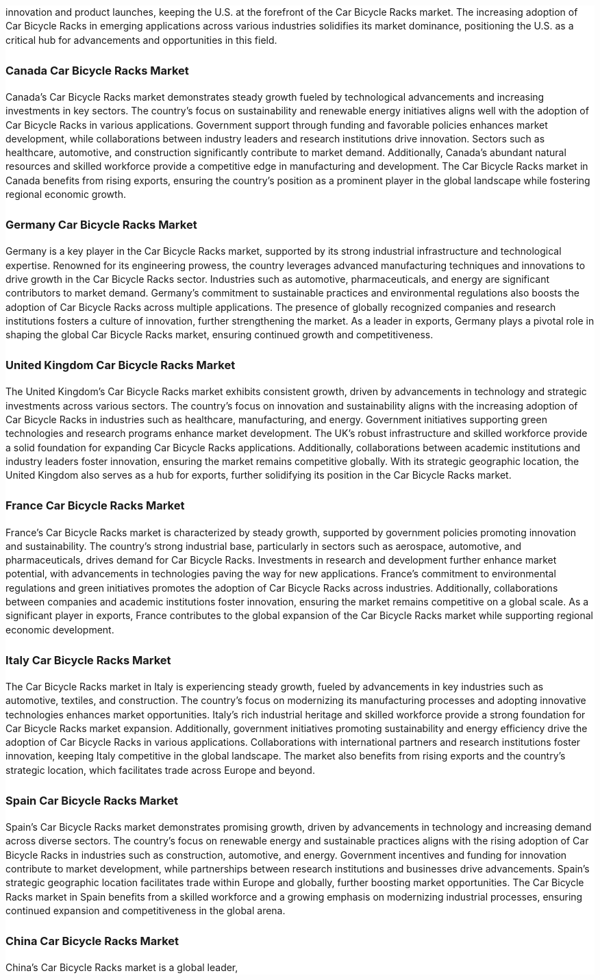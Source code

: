 innovation and product launches, keeping the U.S. at the forefront of the Car Bicycle Racks market. The increasing adoption of Car Bicycle Racks in emerging applications across various industries solidifies its market dominance, positioning the U.S. as a critical hub for advancements and opportunities in this field.</p><h3>Canada Car Bicycle Racks Market</h3><p>Canada&rsquo;s Car Bicycle Racks market demonstrates steady growth fueled by technological advancements and increasing investments in key sectors. The country&rsquo;s focus on sustainability and renewable energy initiatives aligns well with the adoption of Car Bicycle Racks in various applications. Government support through funding and favorable policies enhances market development, while collaborations between industry leaders and research institutions drive innovation. Sectors such as healthcare, automotive, and construction significantly contribute to market demand. Additionally, Canada&rsquo;s abundant natural resources and skilled workforce provide a competitive edge in manufacturing and development. The Car Bicycle Racks market in Canada benefits from rising exports, ensuring the country&rsquo;s position as a prominent player in the global landscape while fostering regional economic growth.</p><h3>Germany Car Bicycle Racks Market</h3><p>Germany is a key player in the Car Bicycle Racks market, supported by its strong industrial infrastructure and technological expertise. Renowned for its engineering prowess, the country leverages advanced manufacturing techniques and innovations to drive growth in the Car Bicycle Racks sector. Industries such as automotive, pharmaceuticals, and energy are significant contributors to market demand. Germany&rsquo;s commitment to sustainable practices and environmental regulations also boosts the adoption of Car Bicycle Racks across multiple applications. The presence of globally recognized companies and research institutions fosters a culture of innovation, further strengthening the market. As a leader in exports, Germany plays a pivotal role in shaping the global Car Bicycle Racks market, ensuring continued growth and competitiveness.</p><h3>United Kingdom Car Bicycle Racks Market</h3><p>The United Kingdom&rsquo;s Car Bicycle Racks market exhibits consistent growth, driven by advancements in technology and strategic investments across various sectors. The country&rsquo;s focus on innovation and sustainability aligns with the increasing adoption of Car Bicycle Racks in industries such as healthcare, manufacturing, and energy. Government initiatives supporting green technologies and research programs enhance market development. The UK&rsquo;s robust infrastructure and skilled workforce provide a solid foundation for expanding Car Bicycle Racks applications. Additionally, collaborations between academic institutions and industry leaders foster innovation, ensuring the market remains competitive globally. With its strategic geographic location, the United Kingdom also serves as a hub for exports, further solidifying its position in the Car Bicycle Racks market.</p><h3>France Car Bicycle Racks Market</h3><p>France&rsquo;s Car Bicycle Racks market is characterized by steady growth, supported by government policies promoting innovation and sustainability. The country&rsquo;s strong industrial base, particularly in sectors such as aerospace, automotive, and pharmaceuticals, drives demand for Car Bicycle Racks. Investments in research and development further enhance market potential, with advancements in technologies paving the way for new applications. France&rsquo;s commitment to environmental regulations and green initiatives promotes the adoption of Car Bicycle Racks across industries. Additionally, collaborations between companies and academic institutions foster innovation, ensuring the market remains competitive on a global scale. As a significant player in exports, France contributes to the global expansion of the Car Bicycle Racks market while supporting regional economic development.</p><h3>Italy Car Bicycle Racks Market</h3><p>The Car Bicycle Racks market in Italy is experiencing steady growth, fueled by advancements in key industries such as automotive, textiles, and construction. The country&rsquo;s focus on modernizing its manufacturing processes and adopting innovative technologies enhances market opportunities. Italy&rsquo;s rich industrial heritage and skilled workforce provide a strong foundation for Car Bicycle Racks market expansion. Additionally, government initiatives promoting sustainability and energy efficiency drive the adoption of Car Bicycle Racks in various applications. Collaborations with international partners and research institutions foster innovation, keeping Italy competitive in the global landscape. The market also benefits from rising exports and the country&rsquo;s strategic location, which facilitates trade across Europe and beyond.</p><h3>Spain Car Bicycle Racks Market</h3><p>Spain&rsquo;s Car Bicycle Racks market demonstrates promising growth, driven by advancements in technology and increasing demand across diverse sectors. The country&rsquo;s focus on renewable energy and sustainable practices aligns with the rising adoption of Car Bicycle Racks in industries such as construction, automotive, and energy. Government incentives and funding for innovation contribute to market development, while partnerships between research institutions and businesses drive advancements. Spain&rsquo;s strategic geographic location facilitates trade within Europe and globally, further boosting market opportunities. The Car Bicycle Racks market in Spain benefits from a skilled workforce and a growing emphasis on modernizing industrial processes, ensuring continued expansion and competitiveness in the global arena.</p><h3>China Car Bicycle Racks Market</h3><p>China&rsquo;s Car Bicycle Racks market is a global leader,
